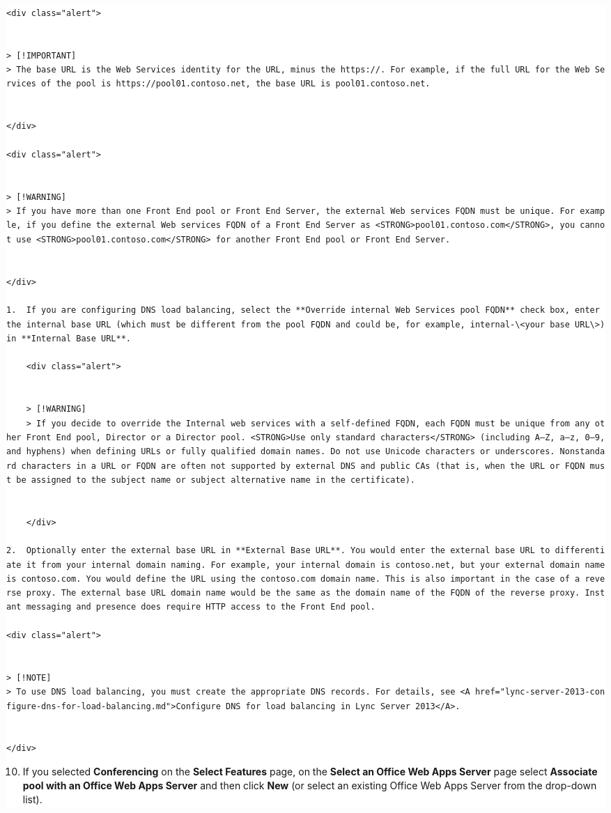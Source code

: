     <div class="alert">
    

    > [!IMPORTANT]
    > The base URL is the Web Services identity for the URL, minus the https://. For example, if the full URL for the Web Services of the pool is https://pool01.contoso.net, the base URL is pool01.contoso.net.

    
    </div>
    
    <div class="alert">
    

    > [!WARNING]
    > If you have more than one Front End pool or Front End Server, the external Web services FQDN must be unique. For example, if you define the external Web services FQDN of a Front End Server as <STRONG>pool01.contoso.com</STRONG>, you cannot use <STRONG>pool01.contoso.com</STRONG> for another Front End pool or Front End Server.

    
    </div>
    
    1.  If you are configuring DNS load balancing, select the **Override internal Web Services pool FQDN** check box, enter the internal base URL (which must be different from the pool FQDN and could be, for example, internal-\<your base URL\>) in **Internal Base URL**.
        
        <div class="alert">
        

        > [!WARNING]
        > If you decide to override the Internal web services with a self-defined FQDN, each FQDN must be unique from any other Front End pool, Director or a Director pool. <STRONG>Use only standard characters</STRONG> (including A–Z, a–z, 0–9, and hyphens) when defining URLs or fully qualified domain names. Do not use Unicode characters or underscores. Nonstandard characters in a URL or FQDN are often not supported by external DNS and public CAs (that is, when the URL or FQDN must be assigned to the subject name or subject alternative name in the certificate).

        
        </div>
    
    2.  Optionally enter the external base URL in **External Base URL**. You would enter the external base URL to differentiate it from your internal domain naming. For example, your internal domain is contoso.net, but your external domain name is contoso.com. You would define the URL using the contoso.com domain name. This is also important in the case of a reverse proxy. The external base URL domain name would be the same as the domain name of the FQDN of the reverse proxy. Instant messaging and presence does require HTTP access to the Front End pool.
    
    <div class="alert">
    

    > [!NOTE]
    > To use DNS load balancing, you must create the appropriate DNS records. For details, see <A href="lync-server-2013-configure-dns-for-load-balancing.md">Configure DNS for load balancing in Lync Server 2013</A>.

    
    </div>

10. If you selected **Conferencing** on the **Select Features** page, on the **Select an Office Web Apps Server** page select **Associate pool with an Office Web Apps Server** and then click **New** (or select an existing Office Web Apps Server from the drop-down list).
